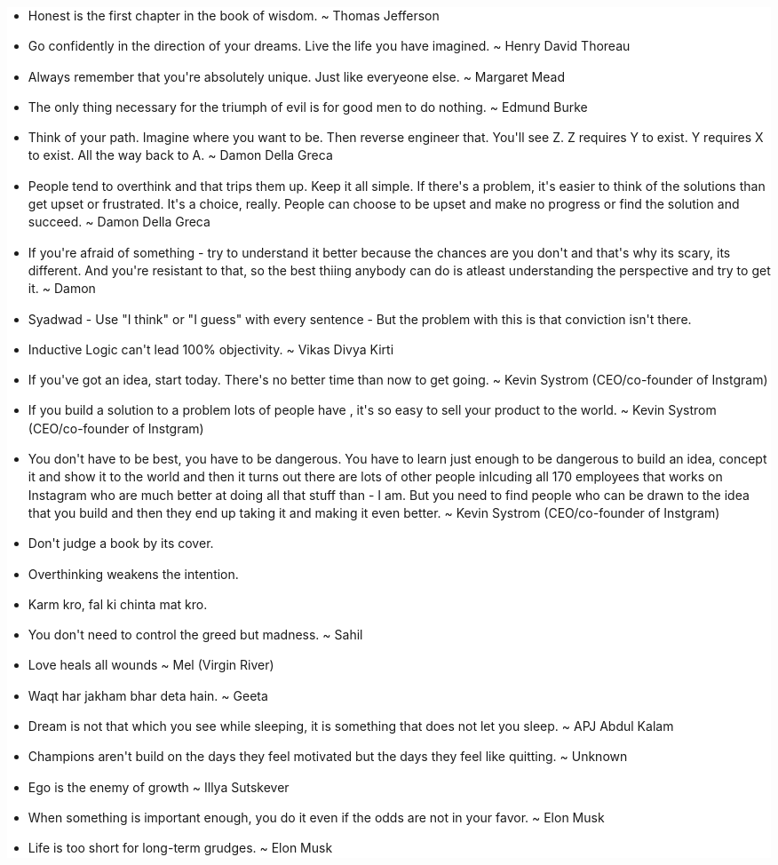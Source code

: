 - Honest is the first chapter in the book of wisdom. ~ Thomas Jefferson

- Go confidently in the direction of your dreams. Live the life you have imagined. ~ Henry David Thoreau

- Always remember that you're absolutely unique. Just like everyeone else. ~ Margaret Mead

- The only thing necessary for the triumph of evil is for good men to do nothing. ~ Edmund Burke

- Think of your path. Imagine where you want to be. Then reverse engineer that. You'll see Z. Z requires Y to exist. Y requires X to exist. All the way back to A. ~ Damon Della Greca

- People tend to overthink and that trips them up. Keep it all simple. If there's a problem, it's easier to think of the solutions than get upset or frustrated. It's a choice, really. People can choose to be upset and make no progress or find the solution and succeed. ~ Damon Della Greca

- If you're afraid of something - try to understand it better because the chances are you don't and that's why its scary, its different. And you're resistant to that, so the best thiing anybody can do is atleast understanding the perspective and try to get it. ~ Damon

- Syadwad - Use "I think" or "I guess" with every sentence - But the problem with this is that conviction isn't there.

- Inductive Logic can't lead 100% objectivity. ~ Vikas Divya Kirti

- If you've got an idea, start today. There's no better time than now to get going. ~ Kevin Systrom (CEO/co-founder of Instgram)

- If you build a solution to a problem lots of people have , it's so easy to sell your product to the world. ~ Kevin Systrom (CEO/co-founder of Instgram)

- You don't have to be best, you have to be dangerous. You have to learn just enough to be dangerous to build an idea, concept it and show it to the world and then it turns out there are lots of other people inlcuding all 170 employees that works on Instagram who are much better at doing all that stuff than - I am. But you need to find people who can be drawn to the idea that you build and then they end up taking it and making it even better. ~ Kevin Systrom (CEO/co-founder of Instgram)

- Don't judge a book by its cover.

- Overthinking weakens the intention.

- Karm kro, fal ki chinta mat kro.

- You don't need to control the greed but madness. ~ Sahil

- Love heals all wounds ~ Mel (Virgin River)

- Waqt har jakham bhar deta hain. ~ Geeta

- Dream is not that which you see while sleeping, it is something that does not let you sleep. ~ APJ Abdul Kalam

- Champions aren't build on the days they feel motivated but the days they feel like quitting. ~ Unknown

- Ego is the enemy of growth ~ Illya Sutskever

- When something is important enough, you do it even if the odds are not in your favor. ~ Elon Musk

- Life is too short for long-term grudges. ~ Elon Musk
